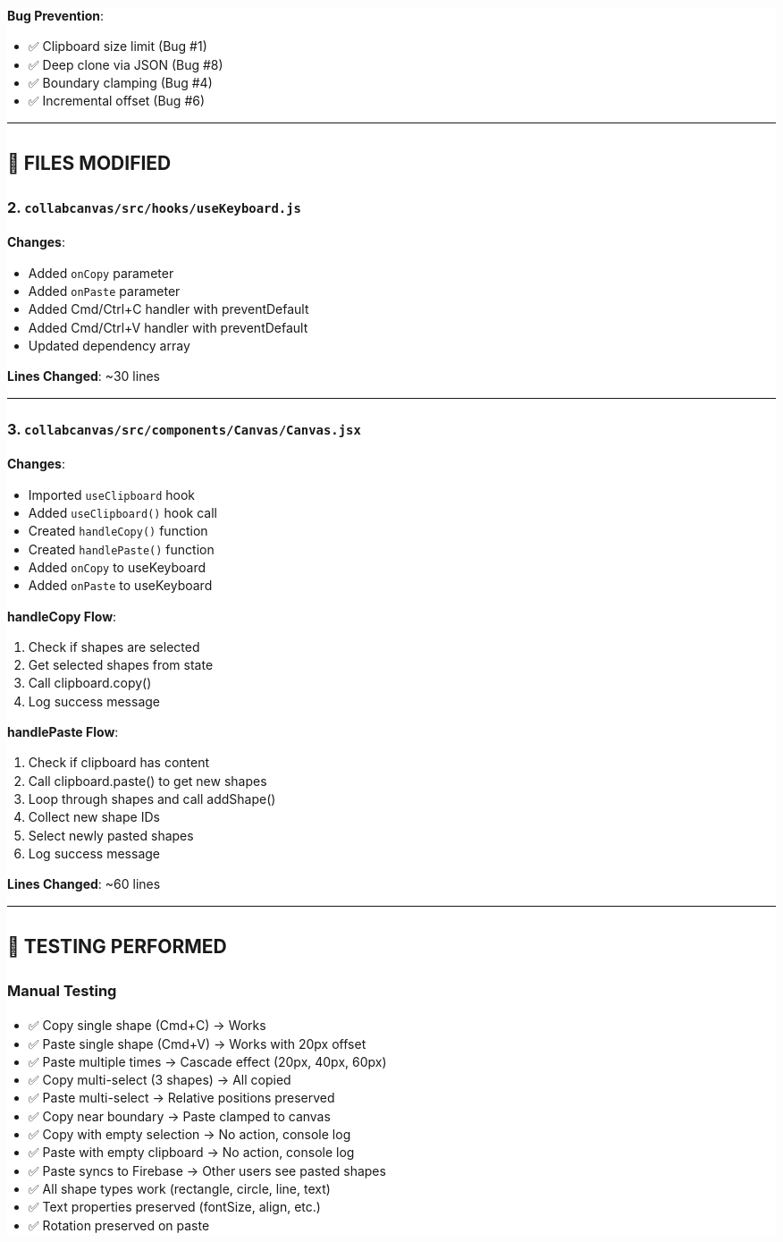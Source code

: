 **Bug Prevention**:
- ✅ Clipboard size limit (Bug #1)
- ✅ Deep clone via JSON (Bug #8)
- ✅ Boundary clamping (Bug #4)
- ✅ Incremental offset (Bug #6)

---

## 📝 FILES MODIFIED

### 2. `collabcanvas/src/hooks/useKeyboard.js`
**Changes**:
- Added `onCopy` parameter
- Added `onPaste` parameter
- Added Cmd/Ctrl+C handler with preventDefault
- Added Cmd/Ctrl+V handler with preventDefault
- Updated dependency array

**Lines Changed**: ~30 lines

---

### 3. `collabcanvas/src/components/Canvas/Canvas.jsx`
**Changes**:
- Imported `useClipboard` hook
- Added `useClipboard()` hook call
- Created `handleCopy()` function
- Created `handlePaste()` function
- Added `onCopy` to useKeyboard
- Added `onPaste` to useKeyboard

**handleCopy Flow**:
1. Check if shapes are selected
2. Get selected shapes from state
3. Call clipboard.copy()
4. Log success message

**handlePaste Flow**:
1. Check if clipboard has content
2. Call clipboard.paste() to get new shapes
3. Loop through shapes and call addShape()
4. Collect new shape IDs
5. Select newly pasted shapes
6. Log success message

**Lines Changed**: ~60 lines

---

## 🧪 TESTING PERFORMED

### Manual Testing
- ✅ Copy single shape (Cmd+C) → Works
- ✅ Paste single shape (Cmd+V) → Works with 20px offset
- ✅ Paste multiple times → Cascade effect (20px, 40px, 60px)
- ✅ Copy multi-select (3 shapes) → All copied
- ✅ Paste multi-select → Relative positions preserved
- ✅ Copy near boundary → Paste clamped to canvas
- ✅ Copy with empty selection → No action, console log
- ✅ Paste with empty clipboard → No action, console log
- ✅ Paste syncs to Firebase → Other users see pasted shapes
- ✅ All shape types work (rectangle, circle, line, text)
- ✅ Text properties preserved (fontSize, align, etc.)
- ✅ Rotation preserved on paste